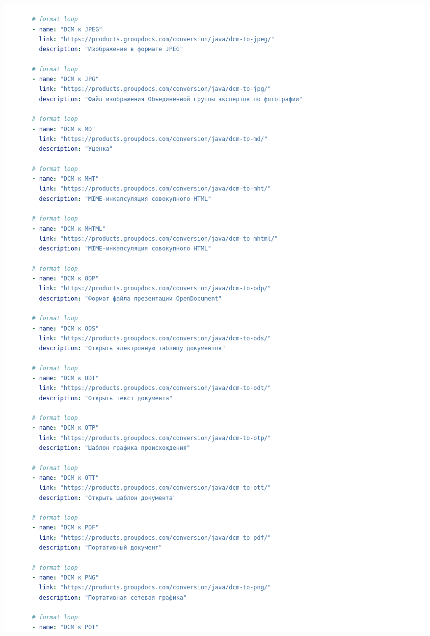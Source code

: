 ```yaml

        # format loop
        - name: "DCM к JPEG"
          link: "https://products.groupdocs.com/conversion/java/dcm-to-jpeg/"
          description: "Изображение в формате JPEG"

        # format loop
        - name: "DCM к JPG"
          link: "https://products.groupdocs.com/conversion/java/dcm-to-jpg/"
          description: "Файл изображения Объединенной группы экспертов по фотографии"

        # format loop
        - name: "DCM к MD"
          link: "https://products.groupdocs.com/conversion/java/dcm-to-md/"
          description: "Уценка"

        # format loop
        - name: "DCM к MHT"
          link: "https://products.groupdocs.com/conversion/java/dcm-to-mht/"
          description: "MIME-инкапсуляция совокупного HTML"

        # format loop
        - name: "DCM к MHTML"
          link: "https://products.groupdocs.com/conversion/java/dcm-to-mhtml/"
          description: "MIME-инкапсуляция совокупного HTML"

        # format loop
        - name: "DCM к ODP"
          link: "https://products.groupdocs.com/conversion/java/dcm-to-odp/"
          description: "Формат файла презентации OpenDocument"

        # format loop
        - name: "DCM к ODS"
          link: "https://products.groupdocs.com/conversion/java/dcm-to-ods/"
          description: "Открыть электронную таблицу документов"

        # format loop
        - name: "DCM к ODT"
          link: "https://products.groupdocs.com/conversion/java/dcm-to-odt/"
          description: "Открыть текст документа"

        # format loop
        - name: "DCM к OTP"
          link: "https://products.groupdocs.com/conversion/java/dcm-to-otp/"
          description: "Шаблон графика происхождения"

        # format loop
        - name: "DCM к OTT"
          link: "https://products.groupdocs.com/conversion/java/dcm-to-ott/"
          description: "Открыть шаблон документа"

        # format loop
        - name: "DCM к PDF"
          link: "https://products.groupdocs.com/conversion/java/dcm-to-pdf/"
          description: "Портативный документ"

        # format loop
        - name: "DCM к PNG"
          link: "https://products.groupdocs.com/conversion/java/dcm-to-png/"
          description: "Портативная сетевая графика"

        # format loop
        - name: "DCM к POT"
```